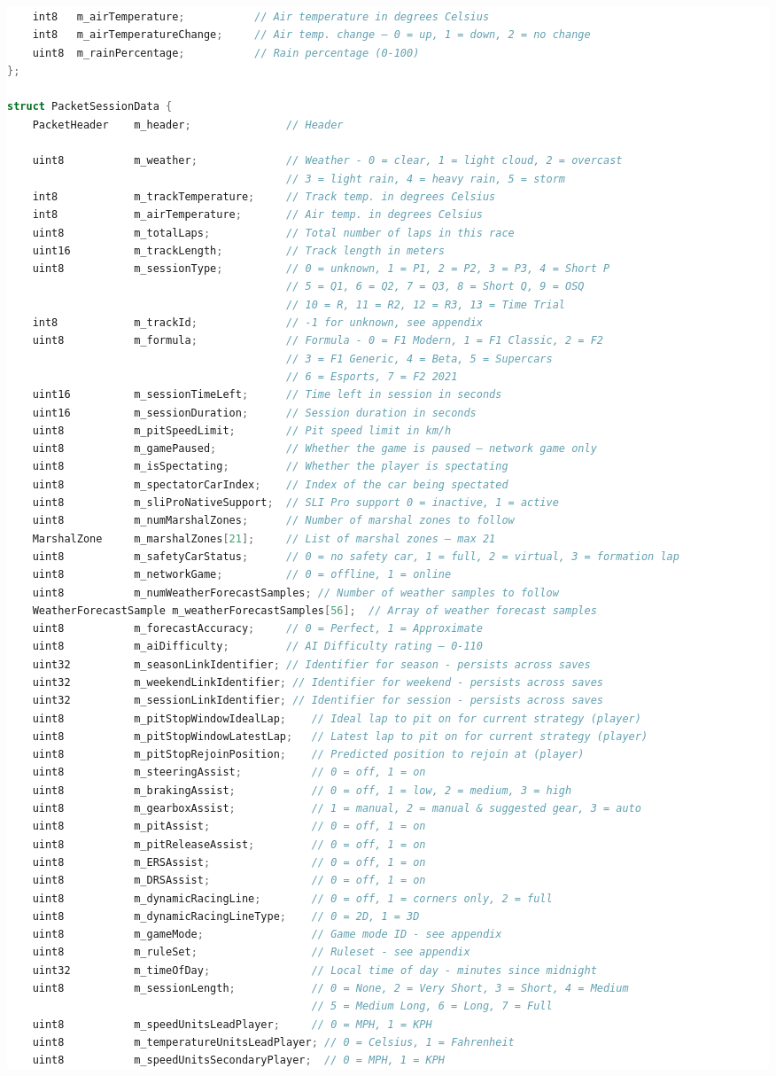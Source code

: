 ```c
    int8   m_airTemperature;           // Air temperature in degrees Celsius
    int8   m_airTemperatureChange;     // Air temp. change – 0 = up, 1 = down, 2 = no change
    uint8  m_rainPercentage;           // Rain percentage (0-100)
};

struct PacketSessionData {
    PacketHeader    m_header;               // Header

    uint8           m_weather;              // Weather - 0 = clear, 1 = light cloud, 2 = overcast
                                            // 3 = light rain, 4 = heavy rain, 5 = storm
    int8            m_trackTemperature;     // Track temp. in degrees Celsius
    int8            m_airTemperature;       // Air temp. in degrees Celsius
    uint8           m_totalLaps;            // Total number of laps in this race
    uint16          m_trackLength;          // Track length in meters
    uint8           m_sessionType;          // 0 = unknown, 1 = P1, 2 = P2, 3 = P3, 4 = Short P
                                            // 5 = Q1, 6 = Q2, 7 = Q3, 8 = Short Q, 9 = OSQ
                                            // 10 = R, 11 = R2, 12 = R3, 13 = Time Trial
    int8            m_trackId;              // -1 for unknown, see appendix
    uint8           m_formula;              // Formula - 0 = F1 Modern, 1 = F1 Classic, 2 = F2
                                            // 3 = F1 Generic, 4 = Beta, 5 = Supercars
                                            // 6 = Esports, 7 = F2 2021
    uint16          m_sessionTimeLeft;      // Time left in session in seconds
    uint16          m_sessionDuration;      // Session duration in seconds
    uint8           m_pitSpeedLimit;        // Pit speed limit in km/h
    uint8           m_gamePaused;           // Whether the game is paused – network game only
    uint8           m_isSpectating;         // Whether the player is spectating
    uint8           m_spectatorCarIndex;    // Index of the car being spectated
    uint8           m_sliProNativeSupport;  // SLI Pro support 0 = inactive, 1 = active
    uint8           m_numMarshalZones;      // Number of marshal zones to follow
    MarshalZone     m_marshalZones[21];     // List of marshal zones – max 21
    uint8           m_safetyCarStatus;      // 0 = no safety car, 1 = full, 2 = virtual, 3 = formation lap
    uint8           m_networkGame;          // 0 = offline, 1 = online
    uint8           m_numWeatherForecastSamples; // Number of weather samples to follow
    WeatherForecastSample m_weatherForecastSamples[56];  // Array of weather forecast samples
    uint8           m_forecastAccuracy;     // 0 = Perfect, 1 = Approximate
    uint8           m_aiDifficulty;         // AI Difficulty rating – 0-110
    uint32          m_seasonLinkIdentifier; // Identifier for season - persists across saves
    uint32          m_weekendLinkIdentifier; // Identifier for weekend - persists across saves
    uint32          m_sessionLinkIdentifier; // Identifier for session - persists across saves
    uint8           m_pitStopWindowIdealLap;    // Ideal lap to pit on for current strategy (player)
    uint8           m_pitStopWindowLatestLap;   // Latest lap to pit on for current strategy (player)
    uint8           m_pitStopRejoinPosition;    // Predicted position to rejoin at (player)
    uint8           m_steeringAssist;           // 0 = off, 1 = on
    uint8           m_brakingAssist;            // 0 = off, 1 = low, 2 = medium, 3 = high
    uint8           m_gearboxAssist;            // 1 = manual, 2 = manual & suggested gear, 3 = auto
    uint8           m_pitAssist;                // 0 = off, 1 = on
    uint8           m_pitReleaseAssist;         // 0 = off, 1 = on
    uint8           m_ERSAssist;                // 0 = off, 1 = on
    uint8           m_DRSAssist;                // 0 = off, 1 = on
    uint8           m_dynamicRacingLine;        // 0 = off, 1 = corners only, 2 = full
    uint8           m_dynamicRacingLineType;    // 0 = 2D, 1 = 3D
    uint8           m_gameMode;                 // Game mode ID - see appendix
    uint8           m_ruleSet;                  // Ruleset - see appendix
    uint32          m_timeOfDay;                // Local time of day - minutes since midnight
    uint8           m_sessionLength;            // 0 = None, 2 = Very Short, 3 = Short, 4 = Medium
                                                // 5 = Medium Long, 6 = Long, 7 = Full
    uint8           m_speedUnitsLeadPlayer;     // 0 = MPH, 1 = KPH
    uint8           m_temperatureUnitsLeadPlayer; // 0 = Celsius, 1 = Fahrenheit
    uint8           m_speedUnitsSecondaryPlayer;  // 0 = MPH, 1 = KPH
```